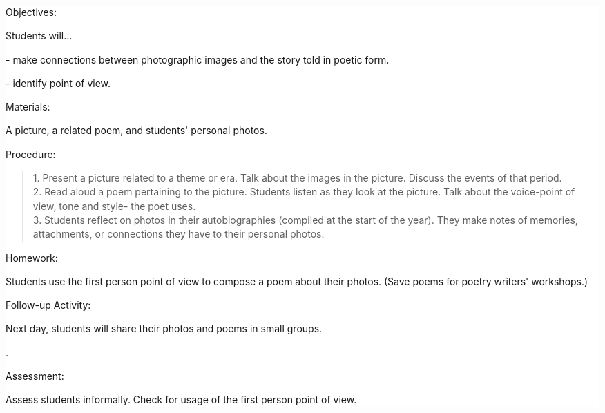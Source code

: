 </p>
<p>
Objectives:
</p>
<p>
Students will…
</p>
<p>
- make connections between photographic images and the story told in poetic form.
</p>
<p>
- identify point of view.
</p>
<p>
Materials:
</p>
<p>
A picture, a related poem, and students' personal photos.
</p>
<p>
Procedure:
</p>
<blockquote>
<dl>
<dt>
1. Present a picture related to a theme or era.  Talk about the images in the picture. Discuss the events of that period.
<dt>
<dt>
2. Read aloud a poem pertaining to the picture.  Students listen as they look at the picture.  Talk about the voice-point of view, tone and style- the poet uses.
<dt>
<dt>
3. Students reflect on photos in their autobiographies (compiled at the start of the year).  They make notes of memories, attachments, or connections they have to their personal photos.
</dt>
</dt>
</dt>
</dt>
</dt>
</dl>
</blockquote>
<p>
Homework:
</p>
<p>
Students use the first person point of view to compose a poem about their photos. (Save poems for poetry writers' workshops.)
</p>
<p>
Follow-up Activity:
</p>
<p>
Next day, students will share their photos and poems in small groups.
</p>
<p>
.
</p>
<p>
Assessment:
</p>
<p>
Assess students informally.  Check for usage of the first person point of view.
</p>